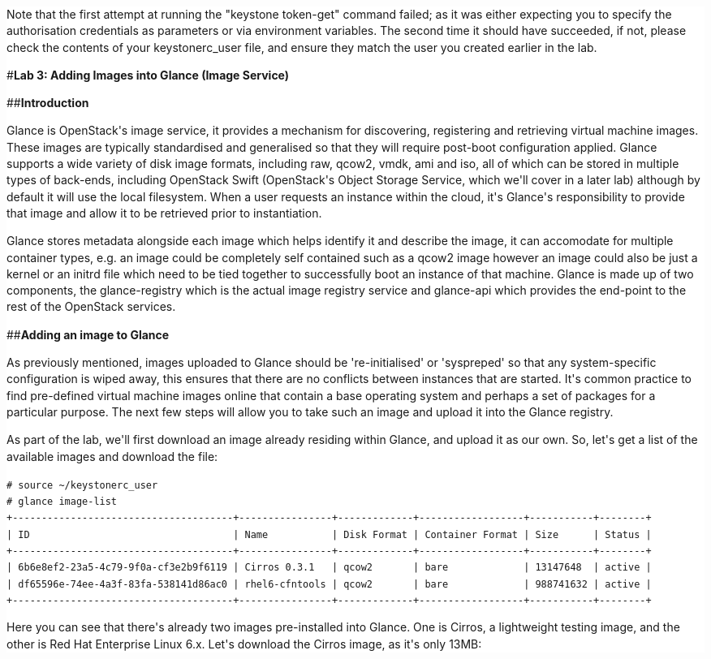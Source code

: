Note that the first attempt at running the "keystone token-get" command failed; as it was either expecting you to specify the authorisation credentials as parameters or via environment variables. The second time it should have succeeded, if not, please check the contents of your keystonerc_user file, and ensure they match the user you created earlier in the lab.

#**Lab 3: Adding Images into Glance (Image Service)**

##**Introduction**

Glance is OpenStack's image service, it provides a mechanism for discovering, registering and retrieving virtual machine images. These images are typically standardised and generalised so that they will require post-boot configuration applied. Glance supports a wide variety of disk image formats, including raw, qcow2, vmdk, ami and iso, all of which can be stored in multiple types of back-ends, including OpenStack Swift (OpenStack's Object Storage Service, which we'll cover in a later lab) although by default it will use the local filesystem. When a user requests an instance within the cloud, it's Glance's responsibility to provide that image and allow it to be retrieved prior to instantiation.

Glance stores metadata alongside each image which helps identify it and describe the image, it can accomodate for multiple container types, e.g. an image could be completely self contained such as a qcow2 image however an image could also be just a kernel or an initrd file which need to be tied together to successfully boot an instance of that machine. Glance is made up of two components, the glance-registry which is the actual image registry service and glance-api which provides the end-point to the rest of the OpenStack services.

##**Adding an image to Glance**

As previously mentioned, images uploaded to Glance should be 're-initialised' or 'syspreped' so that any system-specific configuration is wiped away, this ensures that there are no conflicts between instances that are started. It's common practice to find pre-defined virtual machine images online that contain a base operating system and perhaps a set of packages for a particular purpose. The next few steps will allow you to take such an image and upload it into the Glance registry. 

As part of the lab, we'll first download an image already residing within Glance, and upload it as our own. So, let's get a list of the available images and download the file:

	# source ~/keystonerc_user
	# glance image-list
	+--------------------------------------+----------------+-------------+------------------+-----------+--------+
	| ID                                   | Name           | Disk Format | Container Format | Size      | Status |
	+--------------------------------------+----------------+-------------+------------------+-----------+--------+
	| 6b6e8ef2-23a5-4c79-9f0a-cf3e2b9f6119 | Cirros 0.3.1   | qcow2       | bare             | 13147648  | active |
	| df65596e-74ee-4a3f-83fa-538141d86ac0 | rhel6-cfntools | qcow2       | bare             | 988741632 | active |
	+--------------------------------------+----------------+-------------+------------------+-----------+--------+

Here you can see that there's already two images pre-installed into Glance. One is Cirros, a lightweight testing image, and the other is Red Hat Enterprise Linux 6.x. Let's download the Cirros image, as it's only 13MB:
